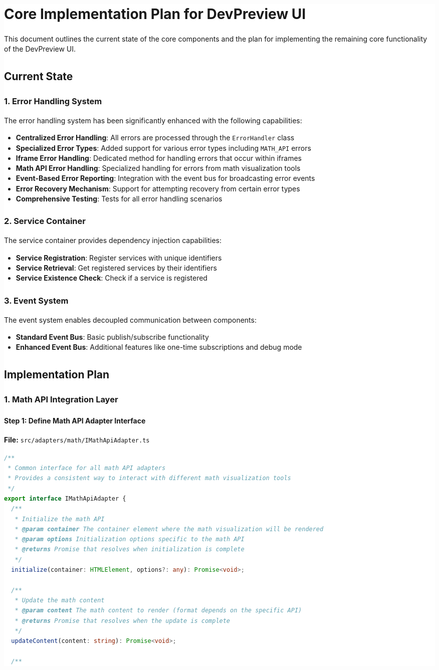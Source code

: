 # Core Implementation Plan for DevPreview UI

This document outlines the current state of the core components and the plan for implementing the remaining core functionality of the DevPreview UI.

## Current State

### 1. Error Handling System

The error handling system has been significantly enhanced with the following capabilities:

- **Centralized Error Handling**: All errors are processed through the `ErrorHandler` class
- **Specialized Error Types**: Added support for various error types including `MATH_API` errors
- **Iframe Error Handling**: Dedicated method for handling errors that occur within iframes
- **Math API Error Handling**: Specialized handling for errors from math visualization tools
- **Event-Based Error Reporting**: Integration with the event bus for broadcasting error events
- **Error Recovery Mechanism**: Support for attempting recovery from certain error types
- **Comprehensive Testing**: Tests for all error handling scenarios

### 2. Service Container

The service container provides dependency injection capabilities:

- **Service Registration**: Register services with unique identifiers
- **Service Retrieval**: Get registered services by their identifiers
- **Service Existence Check**: Check if a service is registered

### 3. Event System

The event system enables decoupled communication between components:

- **Standard Event Bus**: Basic publish/subscribe functionality
- **Enhanced Event Bus**: Additional features like one-time subscriptions and debug mode

## Implementation Plan

### 1. Math API Integration Layer

#### Step 1: Define Math API Adapter Interface
**File:** `src/adapters/math/IMathApiAdapter.ts`

```typescript
/**
 * Common interface for all math API adapters
 * Provides a consistent way to interact with different math visualization tools
 */
export interface IMathApiAdapter {
  /**
   * Initialize the math API
   * @param container The container element where the math visualization will be rendered
   * @param options Initialization options specific to the math API
   * @returns Promise that resolves when initialization is complete
   */
  initialize(container: HTMLElement, options?: any): Promise<void>;
  
  /**
   * Update the math content
   * @param content The math content to render (format depends on the specific API)
   * @returns Promise that resolves when the update is complete
   */
  updateContent(content: string): Promise<void>;
  
  /**
```